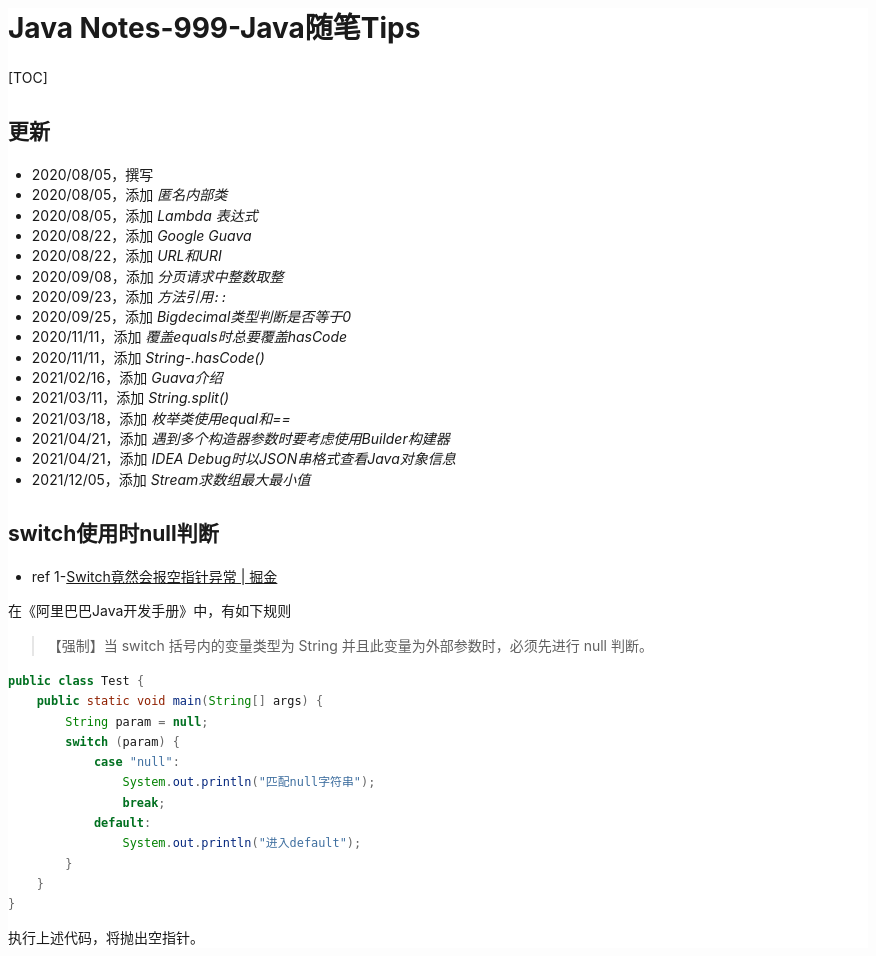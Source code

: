 

# Java Notes-999-Java随笔Tips

[TOC]


## 更新
* 2020/08/05，撰写
* 2020/08/05，添加 *匿名内部类*
* 2020/08/05，添加 *Lambda 表达式*
* 2020/08/22，添加 *Google Guava*
* 2020/08/22，添加 *URL和URI*
* 2020/09/08，添加 *分页请求中整数取整*
* 2020/09/23，添加 *方法引用`::`*
* 2020/09/25，添加 *Bigdecimal类型判断是否等于0*
* 2020/11/11，添加 *覆盖equals时总要覆盖hasCode*
* 2020/11/11，添加 *String-.hasCode()*
* 2021/02/16，添加 *Guava介绍*
* 2021/03/11，添加 *String.split()*
* 2021/03/18，添加 *枚举类使用equal和==*
* 2021/04/21，添加 *遇到多个构造器参数时要考虑使用Builder构建器*
* 2021/04/21，添加 *IDEA Debug时以JSON串格式查看Java对象信息*
* 2021/12/05，添加 *Stream求数组最大最小值*






## switch使用时null判断
* ref 1-[Switch竟然会报空指针异常 | 掘金](https://juejin.cn/post/7082435085537902623)
  
在《阿里巴巴Java开发手册》中，有如下规则

> 【强制】当 switch 括号内的变量类型为 String 并且此变量为外部参数时，必须先进行 null 判断。




```java
public class Test {
    public static void main(String[] args) {
        String param = null;
        switch (param) {
            case "null":
                System.out.println("匹配null字符串");
                break;
            default:
                System.out.println("进入default");
        }
    }
}
```

执行上述代码，将抛出空指针。

